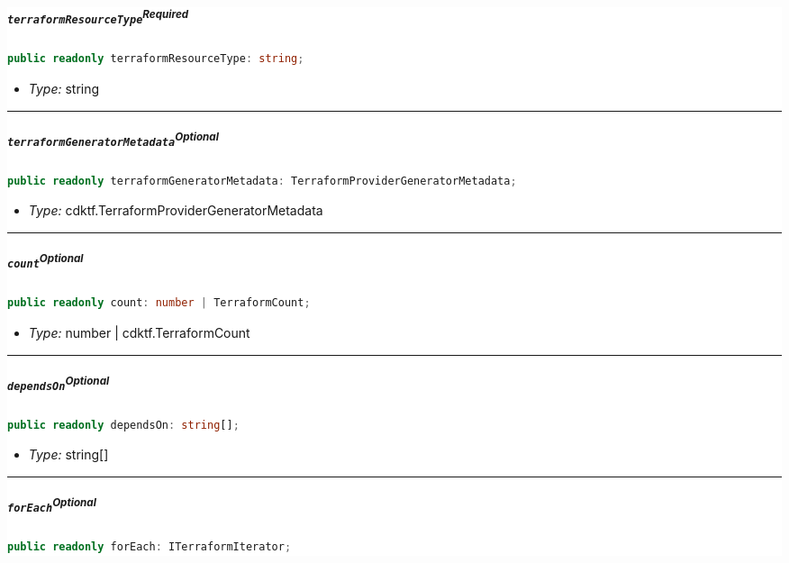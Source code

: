 ##### `terraformResourceType`<sup>Required</sup> <a name="terraformResourceType" id="rhizo-co-terraform-provider-oci.dataOciHealthChecksVantagePoints.DataOciHealthChecksVantagePoints.property.terraformResourceType"></a>

```typescript
public readonly terraformResourceType: string;
```

- *Type:* string

---

##### `terraformGeneratorMetadata`<sup>Optional</sup> <a name="terraformGeneratorMetadata" id="rhizo-co-terraform-provider-oci.dataOciHealthChecksVantagePoints.DataOciHealthChecksVantagePoints.property.terraformGeneratorMetadata"></a>

```typescript
public readonly terraformGeneratorMetadata: TerraformProviderGeneratorMetadata;
```

- *Type:* cdktf.TerraformProviderGeneratorMetadata

---

##### `count`<sup>Optional</sup> <a name="count" id="rhizo-co-terraform-provider-oci.dataOciHealthChecksVantagePoints.DataOciHealthChecksVantagePoints.property.count"></a>

```typescript
public readonly count: number | TerraformCount;
```

- *Type:* number | cdktf.TerraformCount

---

##### `dependsOn`<sup>Optional</sup> <a name="dependsOn" id="rhizo-co-terraform-provider-oci.dataOciHealthChecksVantagePoints.DataOciHealthChecksVantagePoints.property.dependsOn"></a>

```typescript
public readonly dependsOn: string[];
```

- *Type:* string[]

---

##### `forEach`<sup>Optional</sup> <a name="forEach" id="rhizo-co-terraform-provider-oci.dataOciHealthChecksVantagePoints.DataOciHealthChecksVantagePoints.property.forEach"></a>

```typescript
public readonly forEach: ITerraformIterator;
```
